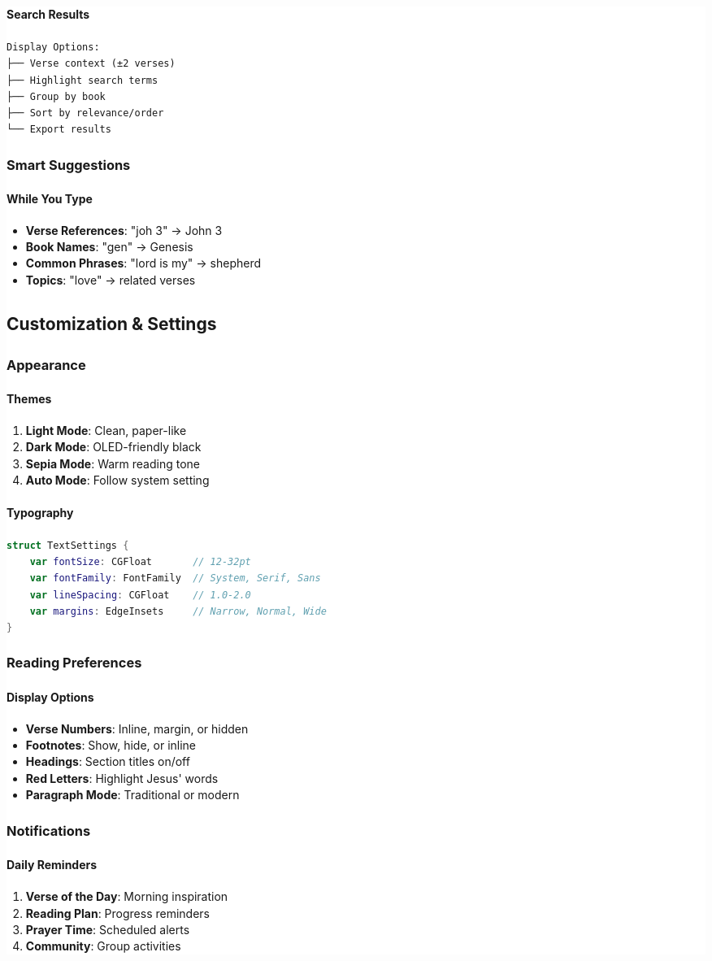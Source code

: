 #### Search Results
```
Display Options:
├── Verse context (±2 verses)
├── Highlight search terms
├── Group by book
├── Sort by relevance/order
└── Export results
```

### Smart Suggestions

#### While You Type
- **Verse References**: "joh 3" → John 3
- **Book Names**: "gen" → Genesis
- **Common Phrases**: "lord is my" → shepherd
- **Topics**: "love" → related verses

## Customization & Settings

### Appearance

#### Themes
1. **Light Mode**: Clean, paper-like
2. **Dark Mode**: OLED-friendly black
3. **Sepia Mode**: Warm reading tone
4. **Auto Mode**: Follow system setting

#### Typography
```swift
struct TextSettings {
    var fontSize: CGFloat       // 12-32pt
    var fontFamily: FontFamily  // System, Serif, Sans
    var lineSpacing: CGFloat    // 1.0-2.0
    var margins: EdgeInsets     // Narrow, Normal, Wide
}
```

### Reading Preferences

#### Display Options
- **Verse Numbers**: Inline, margin, or hidden
- **Footnotes**: Show, hide, or inline
- **Headings**: Section titles on/off
- **Red Letters**: Highlight Jesus' words
- **Paragraph Mode**: Traditional or modern

### Notifications

#### Daily Reminders
1. **Verse of the Day**: Morning inspiration
2. **Reading Plan**: Progress reminders
3. **Prayer Time**: Scheduled alerts
4. **Community**: Group activities
